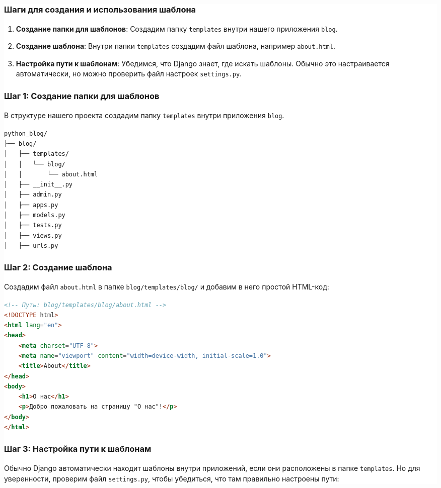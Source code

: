 ### Шаги для создания и использования шаблона

1. **Создание папки для шаблонов**: Создадим папку `templates` внутри нашего приложения `blog`.

2. **Создание шаблона**: Внутри папки `templates` создадим файл шаблона, например `about.html`.

3. **Настройка пути к шаблонам**: Убедимся, что Django знает, где искать шаблоны. Обычно это настраивается автоматически, но можно проверить файл настроек `settings.py`.

### Шаг 1: Создание папки для шаблонов

В структуре нашего проекта создадим папку `templates` внутри приложения `blog`.

```plaintext
python_blog/
├── blog/
│   ├── templates/
│   │   └── blog/
│   │       └── about.html
│   ├── __init__.py
│   ├── admin.py
│   ├── apps.py
│   ├── models.py
│   ├── tests.py
│   ├── views.py
│   ├── urls.py
```

### Шаг 2: Создание шаблона

Создадим файл `about.html` в папке `blog/templates/blog/` и добавим в него простой HTML-код:

```html
<!-- Путь: blog/templates/blog/about.html -->
<!DOCTYPE html>
<html lang="en">
<head>
    <meta charset="UTF-8">
    <meta name="viewport" content="width=device-width, initial-scale=1.0">
    <title>About</title>
</head>
<body>
    <h1>О нас</h1>
    <p>Добро пожаловать на страницу "О нас"!</p>
</body>
</html>
```

### Шаг 3: Настройка пути к шаблонам

Обычно Django автоматически находит шаблоны внутри приложений, если они расположены в папке `templates`. Но для уверенности, проверим файл `settings.py`, чтобы убедиться, что там правильно настроены пути:
